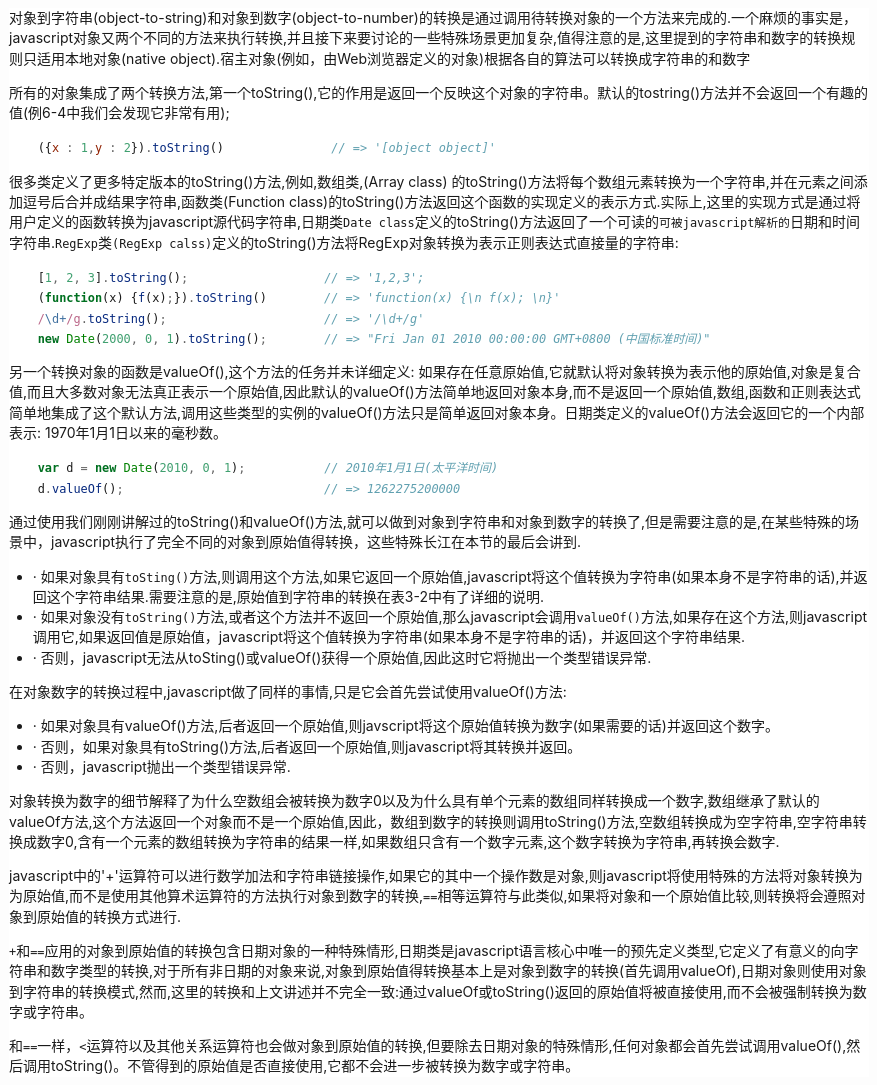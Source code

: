 对象到字符串(object-to-string)和对象到数字(object-to-number)的转换是通过调用待转换对象的一个方法来完成的.一个麻烦的事实是，javascript对象又两个不同的方法来执行转换,并且接下来要讨论的一些特殊场景更加复杂,值得注意的是,这里提到的字符串和数字的转换规则只适用本地对象(native object).宿主对象(例如，由Web浏览器定义的对象)根据各自的算法可以转换成字符串的和数字

所有的对象集成了两个转换方法,第一个toString(),它的作用是返回一个反映这个对象的字符串。默认的tostring()方法并不会返回一个有趣的值(例6-4中我们会发现它非常有用);

```js
    ({x : 1,y : 2}).toString()               // => '[object object]'
```

很多类定义了更多特定版本的toString()方法,例如,数组类,(Array class) 的toString()方法将每个数组元素转换为一个字符串,并在元素之间添加逗号后合并成结果字符串,函数类(Function class)的toString()方法返回这个函数的实现定义的表示方式.实际上,这里的实现方式是通过将用户定义的函数转换为javascript源代码字符串,日期类`Date class`定义的toString()方法返回了一个可读的`可被javascript解析的`日期和时间字符串.`RegExp`类`(RegExp calss)`定义的toString()方法将RegExp对象转换为表示正则表达式直接量的字符串:

```js
    [1, 2, 3].toString();                   // => '1,2,3';
    (function(x) {f(x);}).toString()        // => 'function(x) {\n f(x); \n}'
    /\d+/g.toString();                      // => '/\d+/g'
    new Date(2000, 0, 1).toString();        // => "Fri Jan 01 2010 00:00:00 GMT+0800 (中国标准时间)"
``` 

另一个转换对象的函数是valueOf(),这个方法的任务并未详细定义: 如果存在任意原始值,它就默认将对象转换为表示他的原始值,对象是复合值,而且大多数对象无法真正表示一个原始值,因此默认的valueOf()方法简单地返回对象本身,而不是返回一个原始值,数组,函数和正则表达式简单地集成了这个默认方法,调用这些类型的实例的valueOf()方法只是简单返回对象本身。日期类定义的valueOf()方法会返回它的一个内部表示: 1970年1月1日以来的毫秒数。

```js
    var d = new Date(2010, 0, 1);           // 2010年1月1日(太平洋时间)
    d.valueOf();                            // => 1262275200000
```

通过使用我们刚刚讲解过的toString()和valueOf()方法,就可以做到对象到字符串和对象到数字的转换了,但是需要注意的是,在某些特殊的场景中，javascript执行了完全不同的对象到原始值得转换，这些特殊长江在本节的最后会讲到.

* · 如果对象具有`toSting()`方法,则调用这个方法,如果它返回一个原始值,javascript将这个值转换为字符串(如果本身不是字符串的话),并返回这个字符串结果.需要注意的是,原始值到字符串的转换在表3-2中有了详细的说明.
* · 如果对象没有`toString()`方法,或者这个方法并不返回一个原始值,那么javascript会调用`valueOf()`方法,如果存在这个方法,则javascript调用它,如果返回值是原始值，javascript将这个值转换为字符串(如果本身不是字符串的话)，并返回这个字符串结果.
* · 否则，javascript无法从toSting()或valueOf()获得一个原始值,因此这时它将抛出一个类型错误异常.

在对象数字的转换过程中,javascript做了同样的事情,只是它会首先尝试使用valueOf()方法:

* · 如果对象具有valueOf()方法,后者返回一个原始值,则javscript将这个原始值转换为数字(如果需要的话)并返回这个数字。
* · 否则，如果对象具有toString()方法,后者返回一个原始值,则javascript将其转换并返回。
* · 否则，javascript抛出一个类型错误异常.

对象转换为数字的细节解释了为什么空数组会被转换为数字0以及为什么具有单个元素的数组同样转换成一个数字,数组继承了默认的valueOf方法,这个方法返回一个对象而不是一个原始值,因此，数组到数字的转换则调用toString()方法,空数组转换成为空字符串,空字符串转换成数字0,含有一个元素的数组转换为字符串的结果一样,如果数组只含有一个数字元素,这个数字转换为字符串,再转换会数字.

javascript中的'+'运算符可以进行数学加法和字符串链接操作,如果它的其中一个操作数是对象,则javascript将使用特殊的方法将对象转换为为原始值,而不是使用其他算术运算符的方法执行对象到数字的转换,`==`相等运算符与此类似,如果将对象和一个原始值比较,则转换将会遵照对象到原始值的转换方式进行.

`+`和`==`应用的对象到原始值的转换包含日期对象的一种特殊情形,日期类是javascript语言核心中唯一的预先定义类型,它定义了有意义的向字符串和数字类型的转换,对于所有非日期的对象来说,对象到原始值得转换基本上是对象到数字的转换(首先调用valueOf),日期对象则使用对象到字符串的转换模式,然而,这里的转换和上文讲述并不完全一致:通过valueOf或toString()返回的原始值将被直接使用,而不会被强制转换为数字或字符串。

和`==`一样，`<`运算符以及其他关系运算符也会做对象到原始值的转换,但要除去日期对象的特殊情形,任何对象都会首先尝试调用valueOf(),然后调用toString()。不管得到的原始值是否直接使用,它都不会进一步被转换为数字或字符串。
